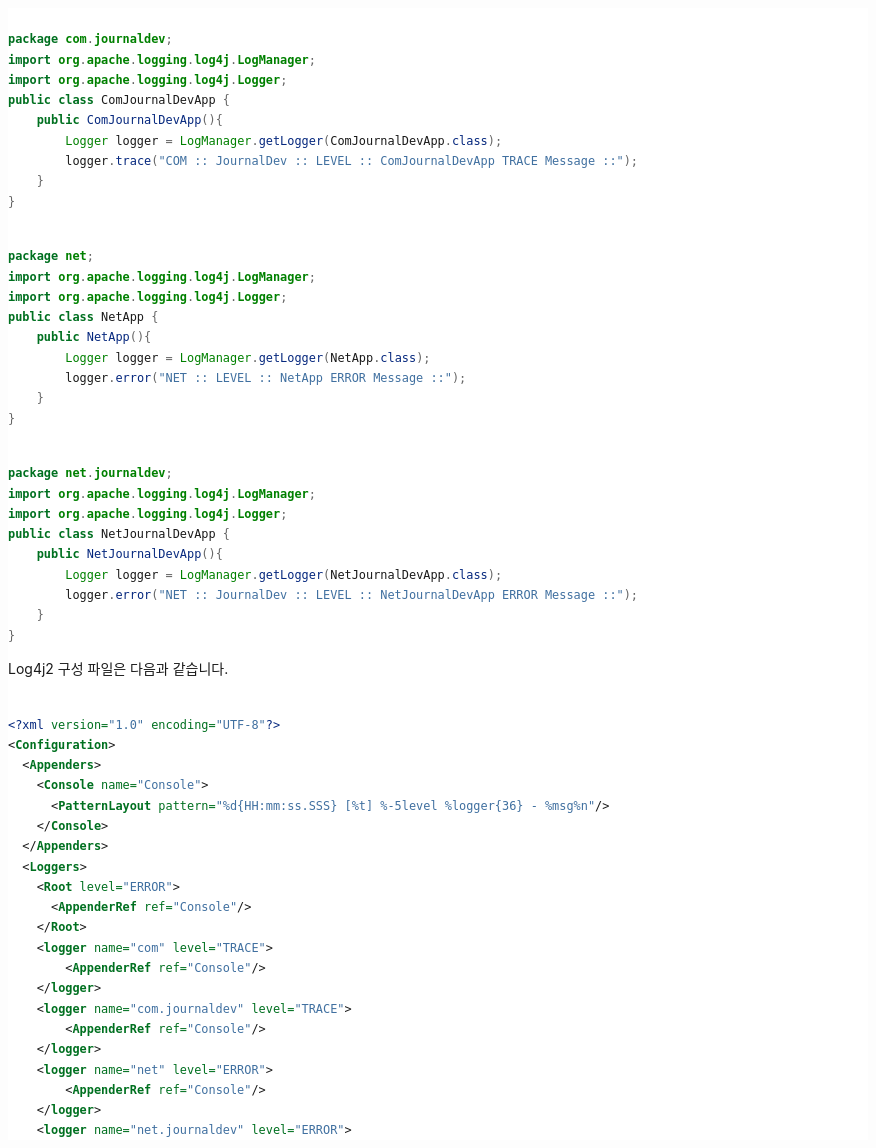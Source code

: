 ``` java

package com.journaldev;
import org.apache.logging.log4j.LogManager;
import org.apache.logging.log4j.Logger;
public class ComJournalDevApp {
	public ComJournalDevApp(){
		Logger logger = LogManager.getLogger(ComJournalDevApp.class);
		logger.trace("COM :: JournalDev :: LEVEL :: ComJournalDevApp TRACE Message ::");
	}
}

```

``` java

package net;
import org.apache.logging.log4j.LogManager;
import org.apache.logging.log4j.Logger;
public class NetApp {
	public NetApp(){
		Logger logger = LogManager.getLogger(NetApp.class);
		logger.error("NET :: LEVEL :: NetApp ERROR Message ::");
	}
}

```

``` java

package net.journaldev;
import org.apache.logging.log4j.LogManager;
import org.apache.logging.log4j.Logger;
public class NetJournalDevApp {
	public NetJournalDevApp(){
		Logger logger = LogManager.getLogger(NetJournalDevApp.class);
		logger.error("NET :: JournalDev :: LEVEL :: NetJournalDevApp ERROR Message ::");
	}
}

```

Log4j2 구성 파일은 다음과 같습니다.

``` xml

<?xml version="1.0" encoding="UTF-8"?>
<Configuration>
  <Appenders>
    <Console name="Console">
      <PatternLayout pattern="%d{HH:mm:ss.SSS} [%t] %-5level %logger{36} - %msg%n"/>
    </Console>
  </Appenders>
  <Loggers>
    <Root level="ERROR">
      <AppenderRef ref="Console"/>
    </Root>
  	<logger name="com" level="TRACE">
  		<AppenderRef ref="Console"/>
  	</logger>
  	<logger name="com.journaldev" level="TRACE">
  		<AppenderRef ref="Console"/>
  	</logger>
  	<logger name="net" level="ERROR">
  		<AppenderRef ref="Console"/>
  	</logger>
  	<logger name="net.journaldev" level="ERROR">
```